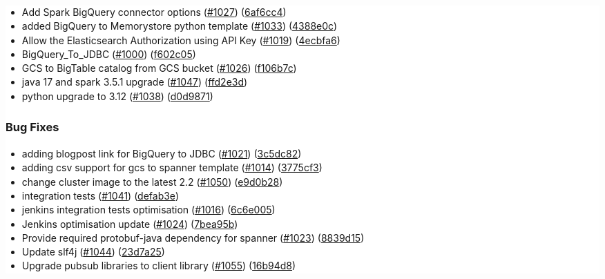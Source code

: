 * Add Spark BigQuery connector options ([#1027](https://github.com/GoogleCloudPlatform/dataproc-templates/issues/1027)) ([6af6cc4](https://github.com/GoogleCloudPlatform/dataproc-templates/commit/6af6cc487f08bc611e974b46a25f9c9f3e963762))
* added BigQuery to Memorystore python template ([#1033](https://github.com/GoogleCloudPlatform/dataproc-templates/issues/1033)) ([4388e0c](https://github.com/GoogleCloudPlatform/dataproc-templates/commit/4388e0cdabcd2c5c0d63181bf4f592e49e97b297))
* Allow the Elasticsearch Authorization using API Key ([#1019](https://github.com/GoogleCloudPlatform/dataproc-templates/issues/1019)) ([4ecbfa6](https://github.com/GoogleCloudPlatform/dataproc-templates/commit/4ecbfa64370c2cc2cb126846e8fe1ac2f6d9d996))
* BigQuery_To_JDBC ([#1000](https://github.com/GoogleCloudPlatform/dataproc-templates/issues/1000)) ([f602c05](https://github.com/GoogleCloudPlatform/dataproc-templates/commit/f602c051a640351fe1168a41325884b59331a652))
* GCS to BigTable catalog from GCS bucket ([#1026](https://github.com/GoogleCloudPlatform/dataproc-templates/issues/1026)) ([f106b7c](https://github.com/GoogleCloudPlatform/dataproc-templates/commit/f106b7c5db619deaf306a54ba3a677ade6f2e9ce))
* java 17 and spark 3.5.1 upgrade ([#1047](https://github.com/GoogleCloudPlatform/dataproc-templates/issues/1047)) ([ffd2e3d](https://github.com/GoogleCloudPlatform/dataproc-templates/commit/ffd2e3db4e9759498167a4ceca446bc059b43498))
* python upgrade to 3.12 ([#1038](https://github.com/GoogleCloudPlatform/dataproc-templates/issues/1038)) ([d0d9871](https://github.com/GoogleCloudPlatform/dataproc-templates/commit/d0d98710bb23b3586bbc19dec1a1e17475de1e9a))


### Bug Fixes

* adding blogpost link for BigQuery to JDBC ([#1021](https://github.com/GoogleCloudPlatform/dataproc-templates/issues/1021)) ([3c5dc82](https://github.com/GoogleCloudPlatform/dataproc-templates/commit/3c5dc82849b0fbfa6eda9fdda2ccca1b1cb1f3a0))
* adding csv support for gcs to spanner template ([#1014](https://github.com/GoogleCloudPlatform/dataproc-templates/issues/1014)) ([3775cf3](https://github.com/GoogleCloudPlatform/dataproc-templates/commit/3775cf3300a8b618d025408028418611e34c45ea))
* change cluster image to the latest 2.2 ([#1050](https://github.com/GoogleCloudPlatform/dataproc-templates/issues/1050)) ([e9d0b28](https://github.com/GoogleCloudPlatform/dataproc-templates/commit/e9d0b28ee45d0bcf8eb1dfc5fd6ac52741a064e8))
* integration tests ([#1041](https://github.com/GoogleCloudPlatform/dataproc-templates/issues/1041)) ([defab3e](https://github.com/GoogleCloudPlatform/dataproc-templates/commit/defab3e170fb32fdff96c29e2fc9c8ba611a3ddf))
* jenkins integration tests optimisation ([#1016](https://github.com/GoogleCloudPlatform/dataproc-templates/issues/1016)) ([6c6e005](https://github.com/GoogleCloudPlatform/dataproc-templates/commit/6c6e005b075d1511301b6ff9b57e5f19ff53ce25))
* Jenkins optimisation update ([#1024](https://github.com/GoogleCloudPlatform/dataproc-templates/issues/1024)) ([7bea95b](https://github.com/GoogleCloudPlatform/dataproc-templates/commit/7bea95bea6a8db985361be6297cd20e406056f93))
* Provide required protobuf-java dependency for spanner ([#1023](https://github.com/GoogleCloudPlatform/dataproc-templates/issues/1023)) ([8839d15](https://github.com/GoogleCloudPlatform/dataproc-templates/commit/8839d15e0dd8f407e1c7693068c30bec5fa7c5d8))
* Update slf4j ([#1044](https://github.com/GoogleCloudPlatform/dataproc-templates/issues/1044)) ([23d7a25](https://github.com/GoogleCloudPlatform/dataproc-templates/commit/23d7a25b42016d6a8b1aac7991cfbb8be583d376))
* Upgrade pubsub libraries to client library ([#1055](https://github.com/GoogleCloudPlatform/dataproc-templates/issues/1055)) ([16b94d8](https://github.com/GoogleCloudPlatform/dataproc-templates/commit/16b94d8f21b04dbbb3a88352bec2896dd310b4bf))
